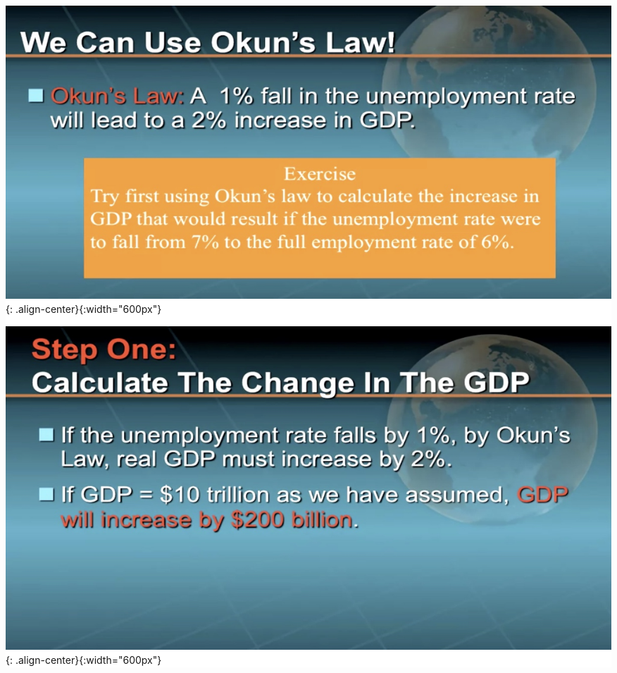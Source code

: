 ![](/media/16488648735927/16492569799056.jpg){: .align-center}{:width="600px"}

![](/media/16488648735927/16492570052918.jpg){: .align-center}{:width="600px"}

